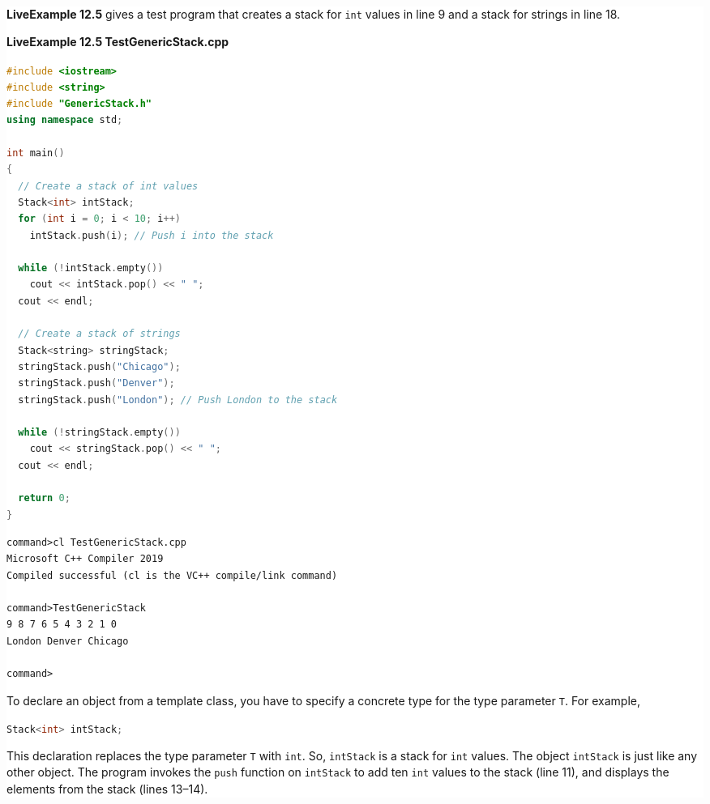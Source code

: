 **LiveExample 12.5** gives a test program that creates a stack for `int` values in line 9 and a stack for strings in line 18.

**LiveExample 12.5 TestGenericStack.cpp**
```Cpp
#include <iostream>
#include <string>
#include "GenericStack.h"
using namespace std;

int main()
{
  // Create a stack of int values
  Stack<int> intStack;
  for (int i = 0; i < 10; i++)
    intStack.push(i); // Push i into the stack

  while (!intStack.empty())
    cout << intStack.pop() << " ";
  cout << endl;

  // Create a stack of strings
  Stack<string> stringStack;
  stringStack.push("Chicago");
  stringStack.push("Denver");
  stringStack.push("London"); // Push London to the stack

  while (!stringStack.empty())
    cout << stringStack.pop() << " ";
  cout << endl;

  return 0;
}
```
```
command>cl TestGenericStack.cpp
Microsoft C++ Compiler 2019 
Compiled successful (cl is the VC++ compile/link command)

command>TestGenericStack 
9 8 7 6 5 4 3 2 1 0 
London Denver Chicago 

command>
```

To declare an object from a template class, you have to specify a concrete type for the type parameter `T`. For example,

```cpp
Stack<int> intStack; 
```

This declaration replaces the type parameter `T` with `int`. So, `intStack` is a stack for `int` values. The object `intStack` is just like any other object. The program invokes the `push` function on `intStack` to add ten `int` values to the stack (line 11), and displays the elements from the stack (lines 13–14).
